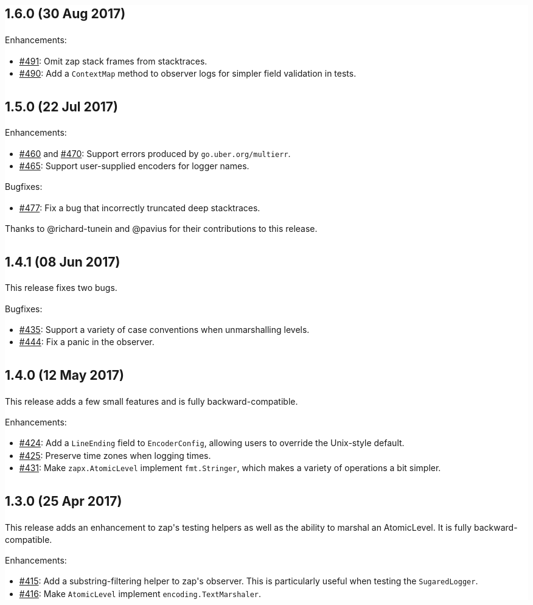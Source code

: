 [#487]: https://github.com/uber-go/zap/pull/487

## 1.6.0 (30 Aug 2017)

Enhancements:

* [#491][]: Omit zap stack frames from stacktraces.
* [#490][]: Add a `ContextMap` method to observer logs for simpler
  field validation in tests.

[#490]: https://github.com/uber-go/zap/pull/490
[#491]: https://github.com/uber-go/zap/pull/491

## 1.5.0 (22 Jul 2017)

Enhancements:

* [#460][] and [#470][]: Support errors produced by `go.uber.org/multierr`.
* [#465][]: Support user-supplied encoders for logger names.

Bugfixes:

* [#477][]: Fix a bug that incorrectly truncated deep stacktraces.

Thanks to @richard-tunein and @pavius for their contributions to this release.

[#477]: https://github.com/uber-go/zap/pull/477
[#465]: https://github.com/uber-go/zap/pull/465
[#460]: https://github.com/uber-go/zap/pull/460
[#470]: https://github.com/uber-go/zap/pull/470

## 1.4.1 (08 Jun 2017)

This release fixes two bugs.

Bugfixes:

* [#435][]: Support a variety of case conventions when unmarshalling levels.
* [#444][]: Fix a panic in the observer.

[#435]: https://github.com/uber-go/zap/pull/435
[#444]: https://github.com/uber-go/zap/pull/444

## 1.4.0 (12 May 2017)

This release adds a few small features and is fully backward-compatible.

Enhancements:

* [#424][]: Add a `LineEnding` field to `EncoderConfig`, allowing users to
  override the Unix-style default.
* [#425][]: Preserve time zones when logging times.
* [#431][]: Make `zapx.AtomicLevel` implement `fmt.Stringer`, which makes a
  variety of operations a bit simpler.

[#424]: https://github.com/uber-go/zap/pull/424
[#425]: https://github.com/uber-go/zap/pull/425
[#431]: https://github.com/uber-go/zap/pull/431

## 1.3.0 (25 Apr 2017)

This release adds an enhancement to zap's testing helpers as well as the
ability to marshal an AtomicLevel. It is fully backward-compatible.

Enhancements:

* [#415][]: Add a substring-filtering helper to zap's observer. This is
  particularly useful when testing the `SugaredLogger`.
* [#416][]: Make `AtomicLevel` implement `encoding.TextMarshaler`.


[#1378]: https://github.com/uber-go/zap/pull/1378
[#1399]: https://github.com/uber-go/zap/pull/1399
[#1406]: https://github.com/uber-go/zap/pull/1406
[#1416]: https://github.com/uber-go/zap/pull/1416
[#1297]: https://github.com/uber-go/zap/pull/1297
[#1319]: https://github.com/uber-go/zap/pull/1319
[#1350]: https://github.com/uber-go/zap/pull/1350
[#1246]: https://github.com/uber-go/zap/pull/1246
[#1273]: https://github.com/uber-go/zap/pull/1273
[#1281]: https://github.com/uber-go/zap/pull/1281
[#1310]: https://github.com/uber-go/zap/pull/1310
[#1148]: https://github.coml/uber-go/zap/pull/1148
[#1185]: https://github.coml/uber-go/zap/pull/1185
[#1147]: https://github.com/uber-go/zap/pull/1147
[#1155]: https://github.com/uber-go/zap/pull/1155
[#1071]: https://github.com/uber-go/zap/pull/1071
[#1079]: https://github.com/uber-go/zap/pull/1079
[#1080]: https://github.com/uber-go/zap/pull/1080
[#1088]: https://github.com/uber-go/zap/pull/1088
[#1108]: https://github.com/uber-go/zap/pull/1108
[#1118]: https://github.com/uber-go/zap/pull/1118
[#1047]: https://github.com/uber-go/zap/pull/1047
[#1048]: https://github.com/uber-go/zap/pull/1048
[#1052]: https://github.com/uber-go/zap/pull/1052
[#1058]: https://github.com/uber-go/zap/pull/1058
[#554]: https://github.com/uber-go/zap/pull/554
[#989]: https://github.com/uber-go/zap/pull/989
[#1011]: https://github.com/uber-go/zap/pull/1011
[#1017]: https://github.com/uber-go/zap/pull/1017
[#1028]: https://github.com/uber-go/zap/pull/1028
[#1033]: https://github.com/uber-go/zap/pull/1033
[#1039]: https://github.com/uber-go/zap/pull/1039
[#1001]: https://github.com/uber-go/zap/pull/1001
[#1003]: https://github.com/uber-go/zap/pull/1003
[#975]: https://github.com/uber-go/zap/pull/975
[#984]: https://github.com/uber-go/zap/pull/984
[#974]: https://github.com/uber-go/zap/pull/974
[#691]: https://github.com/uber-go/zap/pull/691
[#897]: https://github.com/uber-go/zap/pull/897
[#943]: https://github.com/uber-go/zap/pull/943
[#949]: https://github.com/uber-go/zap/pull/949
[#961]: https://github.com/uber-go/zap/pull/961
[#971]: https://github.com/uber-go/zap/pull/971
[#865]: https://github.com/uber-go/zap/pull/865
[#867]: https://github.com/uber-go/zap/pull/867
[#881]: https://github.com/uber-go/zap/pull/881
[#903]: https://github.com/uber-go/zap/pull/903
[#912]: https://github.com/uber-go/zap/pull/912
[#913]: https://github.com/uber-go/zap/pull/913
[#928]: https://github.com/uber-go/zap/pull/928
[#931]: https://github.com/uber-go/zap/pull/931
[#936]: https://github.com/uber-go/zap/pull/936
[#629]: https://github.com/uber-go/zap/pull/629
[#697]: https://github.com/uber-go/zap/pull/697
[#828]: https://github.com/uber-go/zap/pull/828
[#835]: https://github.com/uber-go/zap/pull/835
[#843]: https://github.com/uber-go/zap/pull/843
[#844]: https://github.com/uber-go/zap/pull/844
[#852]: https://github.com/uber-go/zap/pull/852
[#854]: https://github.com/uber-go/zap/pull/854
[#861]: https://github.com/uber-go/zap/pull/861
[#862]: https://github.com/uber-go/zap/pull/862
[#804]: https://github.com/uber-go/zap/pull/804
[#812]: https://github.com/uber-go/zap/pull/812
[#806]: https://github.com/uber-go/zap/pull/806
[#813]: https://github.com/uber-go/zap/pull/813
[#791]: https://github.com/uber-go/zap/pull/791
[#795]: https://github.com/uber-go/zap/pull/795
[#799]: https://github.com/uber-go/zap/pull/799
[#771]: https://github.com/uber-go/zap/pull/771
[#773]: https://github.com/uber-go/zap/pull/773
[#775]: https://github.com/uber-go/zap/pull/775
[#786]: https://github.com/uber-go/zap/pull/786
[#758]: https://github.com/uber-go/zap/pull/758
[#751]: https://github.com/uber-go/zap/pull/751
[#725]: https://github.com/uber-go/zap/pull/725
[#736]: https://github.com/uber-go/zap/pull/736
[#657]: https://github.com/uber-go/zap/pull/657
[#706]: https://github.com/uber-go/zap/pull/706
[#610]: https://github.com/uber-go/zap/pull/610
[#675]: https://github.com/uber-go/zap/pull/675
[#704]: https://github.com/uber-go/zap/pull/704
[#614]: https://github.com/uber-go/zap/pull/614
[#602]: https://github.com/uber-go/zap/pull/602
[#572]: https://github.com/uber-go/zap/pull/572
[#606]: https://github.com/uber-go/zap/pull/606
[#508]: https://github.com/uber-go/zap/pull/508
[#518]: https://github.com/uber-go/zap/pull/518
[#577]: https://github.com/uber-go/zap/pull/577
[#574]: https://github.com/uber-go/zap/pull/574
[#504]: https://github.com/uber-go/zap/pull/504
[#415]: https://github.com/uber-go/zap/pull/415
[#416]: https://github.com/uber-go/zap/pull/416
[#402]: https://github.com/uber-go/zap/pull/402
[#385]: https://github.com/uber-go/zap/pull/385
[#396]: https://github.com/uber-go/zap/pull/396
[#386]: https://github.com/uber-go/zap/pull/386
[#366]: https://github.com/uber-go/zap/pull/366
[#364]: https://github.com/uber-go/zap/pull/364
[#371]: https://github.com/uber-go/zap/pull/371
[#362]: https://github.com/uber-go/zap/pull/362
[#369]: https://github.com/uber-go/zap/pull/369
[#347]: https://github.com/uber-go/zap/pull/347
[#373]: https://github.com/uber-go/zap/pull/373
[#348]: https://github.com/uber-go/zap/pull/348
[#327]: https://github.com/uber-go/zap/pull/327
[#376]: https://github.com/uber-go/zap/pull/376
[#346]: https://github.com/uber-go/zap/pull/346
[#365]: https://github.com/uber-go/zap/pull/365
[#372]: https://github.com/uber-go/zap/pull/372
[#339]: https://github.com/uber-go/zap/pull/339
[#307]: https://github.com/uber-go/zap/pull/307
[#353]: https://github.com/uber-go/zap/pull/353
[#311]: https://github.com/uber-go/zap/pull/311
[#316]: https://github.com/uber-go/zap/pull/316
[#309]: https://github.com/uber-go/zap/pull/309
[#317]: https://github.com/uber-go/zap/pull/317
[#321]: https://github.com/uber-go/zap/pull/321
[#325]: https://github.com/uber-go/zap/pull/325
[#333]: https://github.com/uber-go/zap/pull/333
[#326]: https://github.com/uber-go/zap/pull/326
[#300]: https://github.com/uber-go/zap/pull/300